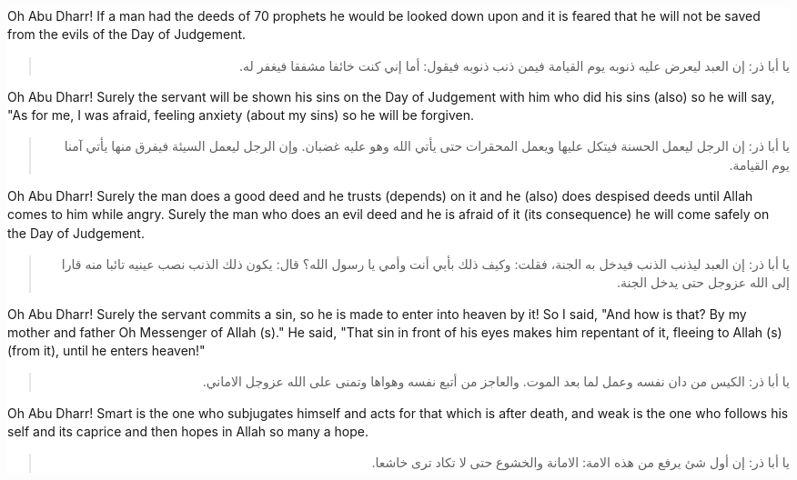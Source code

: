 Oh Abu Dharr! If a man had the deeds of 70 prophets he would be looked
down upon and it is feared that he will not be saved from the evils of
the Day of Judgement.

<blockquote dir="rtl">
  <p>
يا أبا ذر: إن العبد ليعرض عليه ذنوبه يوم القيامة فيمن ذنب ذنوبه فيقول:
أما إني كنت خائفا مشفقا فيغفر له.
  </p>
</blockquote>

Oh Abu Dharr! Surely the servant will be shown his sins on the Day of
Judgement with him who did his sins (also) so he will say, "As for me, I
was afraid, feeling anxiety (about my sins) so he will be forgiven.

<blockquote dir="rtl">
  <p>
يا أبا ذر: إن الرجل ليعمل الحسنة فيتكل عليها ويعمل المحقرات حتى يأتي
الله وهو عليه غضبان. وإن الرجل ليعمل السيئة فيفرق منها يأتي آمنا يوم
القيامة.
  </p>
</blockquote>

Oh Abu Dharr! Surely the man does a good deed and he trusts (depends) on
it and he (also) does despised deeds until Allah comes to him while
angry. Surely the man who does an evil deed and he is afraid of it (its
consequence) he will come safely on the Day of Judgement.

<blockquote dir="rtl">
  <p>
يا أبا ذر: إن العبد ليذنب الذنب فيدخل به الجنة، فقلت: وكيف ذلك بأبي
أنت وأمي يا رسول الله؟ قال: يكون ذلك الذنب نصب عينيه تائبا منه قارا
إلى الله عزوجل حتى يدخل الجنة.
  </p>
</blockquote>

Oh Abu Dharr! Surely the servant commits a sin, so he is made to enter
into heaven by it! So I said, "And how is that? By my mother and father
Oh Messenger of Allah (s)." He said, "That sin in front of his eyes
makes him repentant of it, fleeing to Allah (s) (from it), until he
enters heaven!"

<blockquote dir="rtl">
  <p>
يا أبا ذر: الكيس من دان نفسه وعمل لما بعد الموت. والعاجز من أتبع نفسه
وهواها وتمنى على الله عزوجل الاماني.
  </p>
</blockquote>

Oh Abu Dharr! Smart is the one who subjugates himself and acts for that
which is after death, and weak is the one who follows his self and its
caprice and then hopes in Allah so many a hope.

<blockquote dir="rtl">
  <p>
يا أبا ذر: إن أول شئ يرفع من هذه الامة: الامانة والخشوع حتى لا تكاد
ترى خاشعا.
  </p>
</blockquote>
